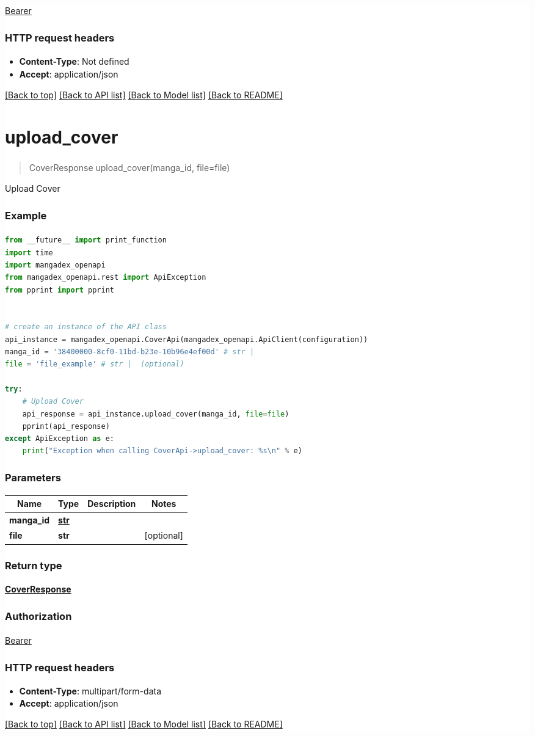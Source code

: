 [Bearer](../README.md#Bearer)

### HTTP request headers

 - **Content-Type**: Not defined
 - **Accept**: application/json

[[Back to top]](#) [[Back to API list]](../README.md#documentation-for-api-endpoints) [[Back to Model list]](../README.md#documentation-for-models) [[Back to README]](../README.md)

# **upload_cover**
> CoverResponse upload_cover(manga_id, file=file)

Upload Cover

### Example
```python
from __future__ import print_function
import time
import mangadex_openapi
from mangadex_openapi.rest import ApiException
from pprint import pprint


# create an instance of the API class
api_instance = mangadex_openapi.CoverApi(mangadex_openapi.ApiClient(configuration))
manga_id = '38400000-8cf0-11bd-b23e-10b96e4ef00d' # str | 
file = 'file_example' # str |  (optional)

try:
    # Upload Cover
    api_response = api_instance.upload_cover(manga_id, file=file)
    pprint(api_response)
except ApiException as e:
    print("Exception when calling CoverApi->upload_cover: %s\n" % e)
```

### Parameters

Name | Type | Description  | Notes
------------- | ------------- | ------------- | -------------
 **manga_id** | [**str**](.md)|  | 
 **file** | **str**|  | [optional] 

### Return type

[**CoverResponse**](CoverResponse.md)

### Authorization

[Bearer](../README.md#Bearer)

### HTTP request headers

 - **Content-Type**: multipart/form-data
 - **Accept**: application/json

[[Back to top]](#) [[Back to API list]](../README.md#documentation-for-api-endpoints) [[Back to Model list]](../README.md#documentation-for-models) [[Back to README]](../README.md)

